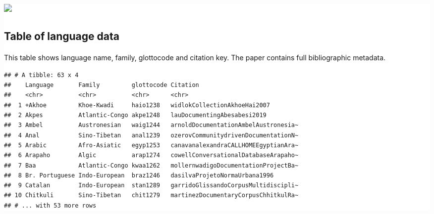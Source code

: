 ![](2_analyses_files/figure-gfm/zipf_sup-1.png)

## Table of language data

This table shows language name, family, glottocode and citation key. The
paper contains full bibliographic metadata.

    ## # A tibble: 63 x 4
    ##    Language       Family         glottocode Citation                            
    ##    <chr>          <chr>          <chr>      <chr>                               
    ##  1 +Akhoe         Khoe-Kwadi     haio1238   widlokCollectionAkhoeHai2007        
    ##  2 Akpes          Atlantic-Congo akpe1248   lauDocumentingAbesabesi2019         
    ##  3 Ambel          Austronesian   waig1244   arnoldDocumentationAmbelAustronesia~
    ##  4 Anal           Sino-Tibetan   anal1239   ozerovCommunitydrivenDocumentationN~
    ##  5 Arabic         Afro-Asiatic   egyp1253   canavanalexandraCALLHOMEEgyptianAra~
    ##  6 Arapaho        Algic          arap1274   cowellConversationalDatabaseArapaho~
    ##  7 Baa            Atlantic-Congo kwaa1262   mollernwadigoDocumentationProjectBa~
    ##  8 Br. Portuguese Indo-European  braz1246   dasilvaProjetoNormaUrbana1996       
    ##  9 Catalan        Indo-European  stan1289   garridoGlissandoCorpusMultidiscipli~
    ## 10 Chitkuli       Sino-Tibetan   chit1279   martinezDocumentaryCorpusChhitkulRa~
    ## # ... with 53 more rows

